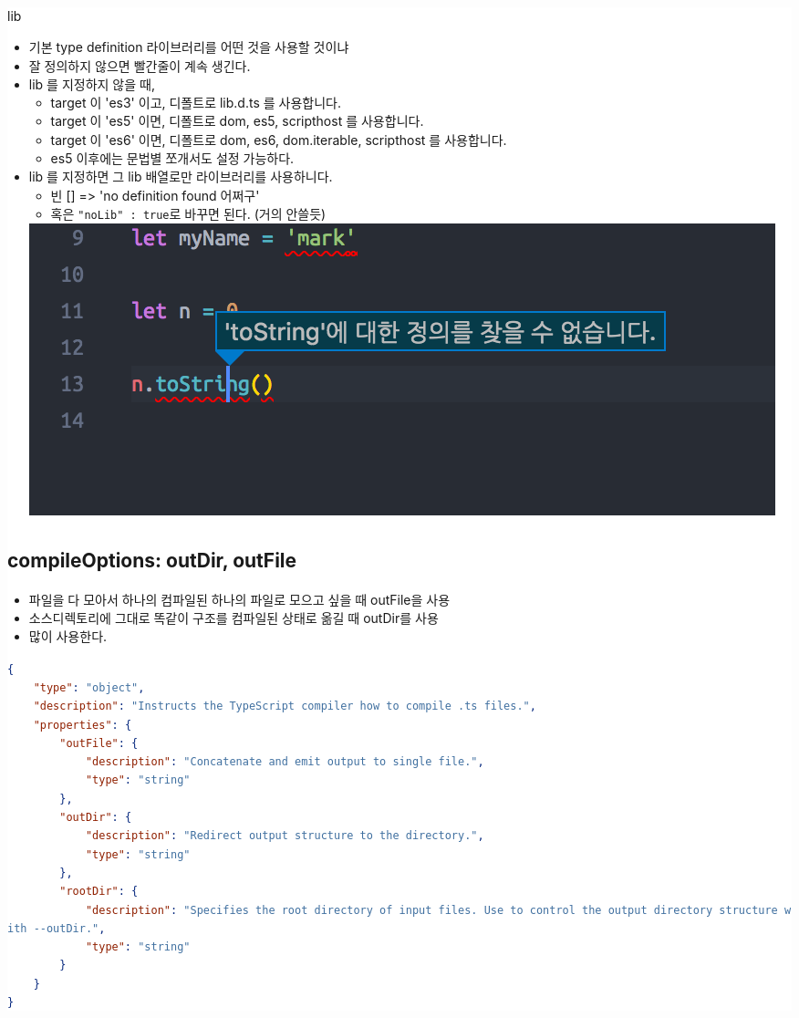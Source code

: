 lib
- 기본 type definition 라이브러리를 어떤 것을 사용할 것이냐
- 잘 정의하지 않으면 빨간줄이 계속 생긴다.
- lib 를 지정하지 않을 때,
  - target 이 'es3' 이고, 디폴트로 lib.d.ts 를 사용합니다.
  - target 이 'es5' 이면, 디폴트로 dom, es5, scripthost 를 사용합니다.
  - target 이 'es6' 이면, 디폴트로 dom, es6, dom.iterable, scripthost 를 사용합니다.
  - es5 이후에는 문법별 쪼개서도 설정 가능하다. 
- ​lib 를 지정하면 그 lib 배열로만 라이브러리를 사용하니다.
  - ​빈 [] => 'no definition found 어쩌구'
  - 혹은 `"noLib" : true`로 바꾸면 된다. (거의 안쓸듯)
  <img src = "./noDefinition.png">

## compileOptions: outDir, outFile
- 파일을 다 모아서 하나의 컴파일된 하나의 파일로 모으고 싶을 때 outFile을 사용
- 소스디렉토리에 그대로 똑같이 구조를 컴파일된 상태로 옮길 때 outDir를 사용
- 많이 사용한다.
```json
{
    "type": "object",
    "description": "Instructs the TypeScript compiler how to compile .ts files.",
    "properties": {
        "outFile": {
            "description": "Concatenate and emit output to single file.",
            "type": "string"
        },
        "outDir": {
            "description": "Redirect output structure to the directory.",
            "type": "string"
        },
        "rootDir": {
            "description": "Specifies the root directory of input files. Use to control the output directory structure with --outDir.",
            "type": "string"
        }
    }
}
```

